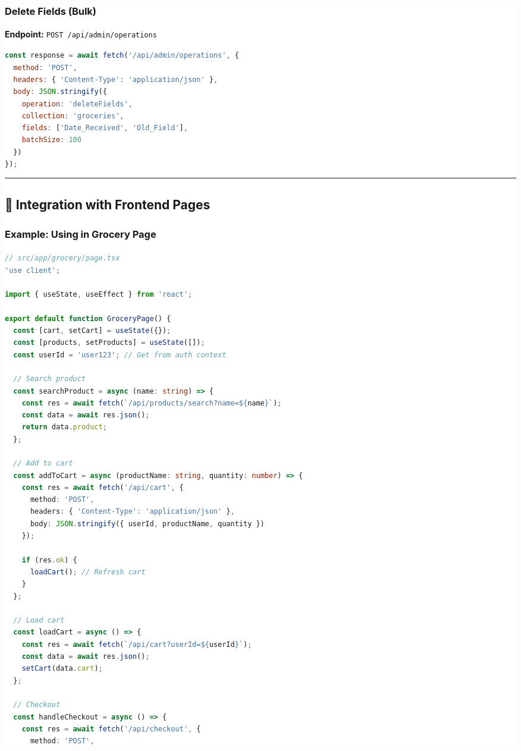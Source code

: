 ### Delete Fields (Bulk)
**Endpoint:** `POST /api/admin/operations`

```javascript
const response = await fetch('/api/admin/operations', {
  method: 'POST',
  headers: { 'Content-Type': 'application/json' },
  body: JSON.stringify({
    operation: 'deleteFields',
    collection: 'groceries',
    fields: ['Date_Received', 'Old_Field'],
    batchSize: 100
  })
});
```

---

## 🎯 Integration with Frontend Pages

### Example: Using in Grocery Page

```typescript
// src/app/grocery/page.tsx
'use client';

import { useState, useEffect } from 'react';

export default function GroceryPage() {
  const [cart, setCart] = useState({});
  const [products, setProducts] = useState([]);
  const userId = 'user123'; // Get from auth context

  // Search product
  const searchProduct = async (name: string) => {
    const res = await fetch(`/api/products/search?name=${name}`);
    const data = await res.json();
    return data.product;
  };

  // Add to cart
  const addToCart = async (productName: string, quantity: number) => {
    const res = await fetch('/api/cart', {
      method: 'POST',
      headers: { 'Content-Type': 'application/json' },
      body: JSON.stringify({ userId, productName, quantity })
    });
    
    if (res.ok) {
      loadCart(); // Refresh cart
    }
  };

  // Load cart
  const loadCart = async () => {
    const res = await fetch(`/api/cart?userId=${userId}`);
    const data = await res.json();
    setCart(data.cart);
  };

  // Checkout
  const handleCheckout = async () => {
    const res = await fetch('/api/checkout', {
      method: 'POST',
```